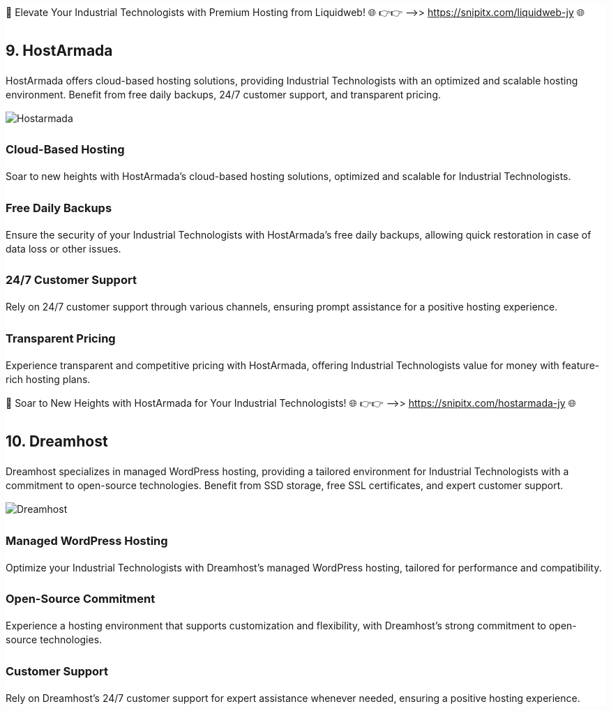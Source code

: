 🚀 Elevate Your Industrial Technologists with Premium Hosting from Liquidweb! 🌐
👉👉 -->> https://snipitx.com/liquidweb-jy 🌐

## 9. HostArmada

HostArmada offers cloud-based hosting solutions, providing Industrial Technologists with an optimized and scalable hosting environment. Benefit from free daily backups, 24/7 customer support, and transparent pricing.

![Hostarmada](https://i.imgur.com/KFbdf3o.jpeg "Hostarmada Hosting")

### Cloud-Based Hosting
Soar to new heights with HostArmada’s cloud-based hosting solutions, optimized and scalable for Industrial Technologists.

### Free Daily Backups
Ensure the security of your Industrial Technologists with HostArmada’s free daily backups, allowing quick restoration in case of data loss or other issues.

### 24/7 Customer Support
Rely on 24/7 customer support through various channels, ensuring prompt assistance for a positive hosting experience.

### Transparent Pricing
Experience transparent and competitive pricing with HostArmada, offering Industrial Technologists value for money with feature-rich hosting plans.

🚀 Soar to New Heights with HostArmada for Your Industrial Technologists! 🌐
👉👉 -->> https://snipitx.com/hostarmada-jy 🌐

## 10. Dreamhost

Dreamhost specializes in managed WordPress hosting, providing a tailored environment for Industrial Technologists with a commitment to open-source technologies. Benefit from SSD storage, free SSL certificates, and expert customer support.

![Dreamhost](https://i.imgur.com/rXIg8ip.jpeg "Dreamhost Hosting")

### Managed WordPress Hosting
Optimize your Industrial Technologists with Dreamhost’s managed WordPress hosting, tailored for performance and compatibility.

### Open-Source Commitment
Experience a hosting environment that supports customization and flexibility, with Dreamhost’s strong commitment to open-source technologies.

### Customer Support
Rely on Dreamhost’s 24/7 customer support for expert assistance whenever needed, ensuring a positive hosting experience.
